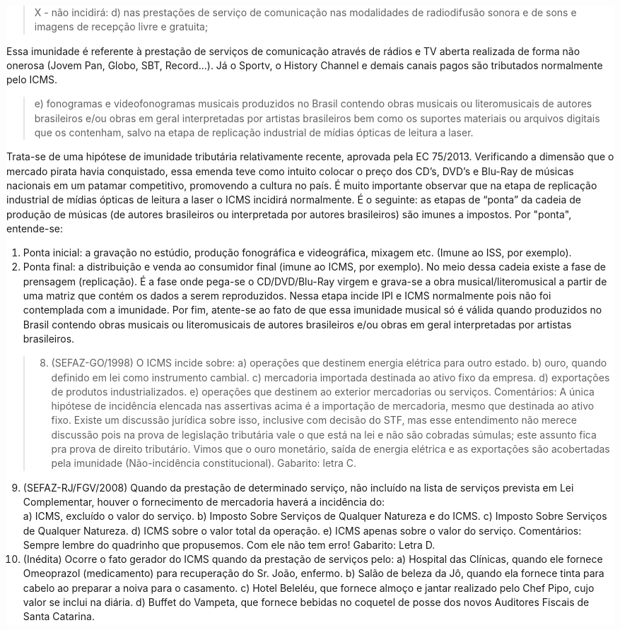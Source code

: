 >X - não incidirá: 
d) nas prestações de serviço de comunicação nas modalidades de radiodifusão sonora e de sons e imagens de recepção livre e gratuita;  

Essa imunidade é referente à prestação de serviços de comunicação através de rádios e TV aberta realizada de forma não onerosa (Jovem Pan, Globo, SBT, Record...). Já o Sportv, o History Channel e demais canais pagos são tributados normalmente pelo ICMS. 

>e)  fonogramas  e  videofonogramas  musicais produzidos  no  Brasil contendo  obras musicais ou literomusicais de autores brasileiros e/ou obras em geral interpretadas por artistas  brasileiros bem  como  os  suportes  materiais  ou  arquivos  digitais  que  os contenham, salvo na etapa de replicação industrial de mídias ópticas de leitura a laser. 

Trata-se de uma hipótese de imunidade tributária relativamente recente, aprovada pela EC 75/2013. Verificando a dimensão que o mercado pirata havia conquistado, essa emenda teve como intuito colocar o preço dos CD’s, DVD’s e Blu-Ray de músicas nacionais em um patamar competitivo, promovendo a cultura no país. 
É  muito  importante  observar  que  na  etapa  de  replicação  industrial  de  mídias ópticas  de leitura  a  laser  o  ICMS  incidirá  normalmente.  É  o  seguinte:  as  etapas  de  “ponta”  da  cadeia  de produção de músicas (de autores brasileiros ou interpretada por autores brasileiros) são imunes a impostos. Por "ponta", entende-se: 
1) Ponta inicial: a gravação no estúdio, produção fonográfica e videográfica, mixagem etc. (Imune ao ISS, por exemplo). 
2)  Ponta final:  a distribuição e venda ao consumidor final (imune ao ICMS, por exemplo). No  meio  dessa  cadeia  existe  a  fase  de  prensagem  (replicação).  É a  fase  onde  pega-se  o CD/DVD/Blu-Ray virgem e grava-se a obra musical/literomusical a partir de uma matriz que contém os  dados  a  serem  reproduzidos.  Nessa  etapa  incide IPI  e  ICMS  normalmente  pois  não  foi contemplada com a imunidade. 
Por fim, atente-se ao fato de que essa imunidade musical só é válida quando produzidos no Brasil contendo  obras musicais  ou  literomusicais  de autores  brasileiros e/ou  obras  em  geral interpretadas por artistas brasileiros. 

>08. (SEFAZ-GO/1998) O ICMS incide sobre: 
a) operações que destinem energia elétrica para outro estado. 
b) ouro, quando definido em lei como instrumento cambial. 
c) mercadoria importada destinada ao ativo fixo da empresa. 
d) exportações de produtos industrializados. 
e) operações que destinem ao exterior mercadorias ou serviços. 
Comentários: 
A  única  hipótese  de  incidência  elencada  nas  assertivas  acima  é  a  importação  de mercadoria, mesmo que destinada ao ativo fixo. Existe um discussão jurídica sobre isso, inclusive  com  decisão  do  STF,  mas  esse  entendimento não  merece  discussão  pois  na prova de legislação tributária vale o que está na lei e não são cobradas súmulas; este assunto fica pra prova de direito tributário. Vimos que o ouro monetário, saída de energia elétrica   e   as   exportações   são   acobertadas   pela   imunidade   (Não-incidência constitucional). 
Gabarito: letra C. 
09. (SEFAZ-RJ/FGV/2008) Quando da prestação de determinado serviço, não incluído na lista de serviços prevista em Lei Complementar, houver o fornecimento de mercadoria haverá a incidência do:  
a)  ICMS, excluído o valor do serviço. 
b)  Imposto Sobre Serviços de Qualquer Natureza e do ICMS. 
c)  Imposto Sobre Serviços de Qualquer Natureza. 
d)  ICMS sobre o valor total da operação. 
e)  ICMS apenas sobre o valor do serviço. 
Comentários: 
Sempre lembre do quadrinho que propusemos. Com ele não tem erro! 
Gabarito: Letra D. 
10. (Inédita) Ocorre o fato gerador do ICMS quando da prestação de serviços pelo: 
a)  Hospital  das  Clínicas,  quando  ele  fornece  Omeoprazol  (medicamento)  para recuperação do Sr. João, enfermo. 
b) Salão de beleza da Jô, quando ela fornece tinta para cabelo ao preparar a noiva para o casamento. 
c) Hotel Beleléu, que fornece almoço e jantar realizado pelo Chef Pipo, cujo valor se inclui na diária. 
d) Buffet do Vampeta, que fornece bebidas no coquetel de posse dos novos Auditores Fiscais de Santa Catarina. 